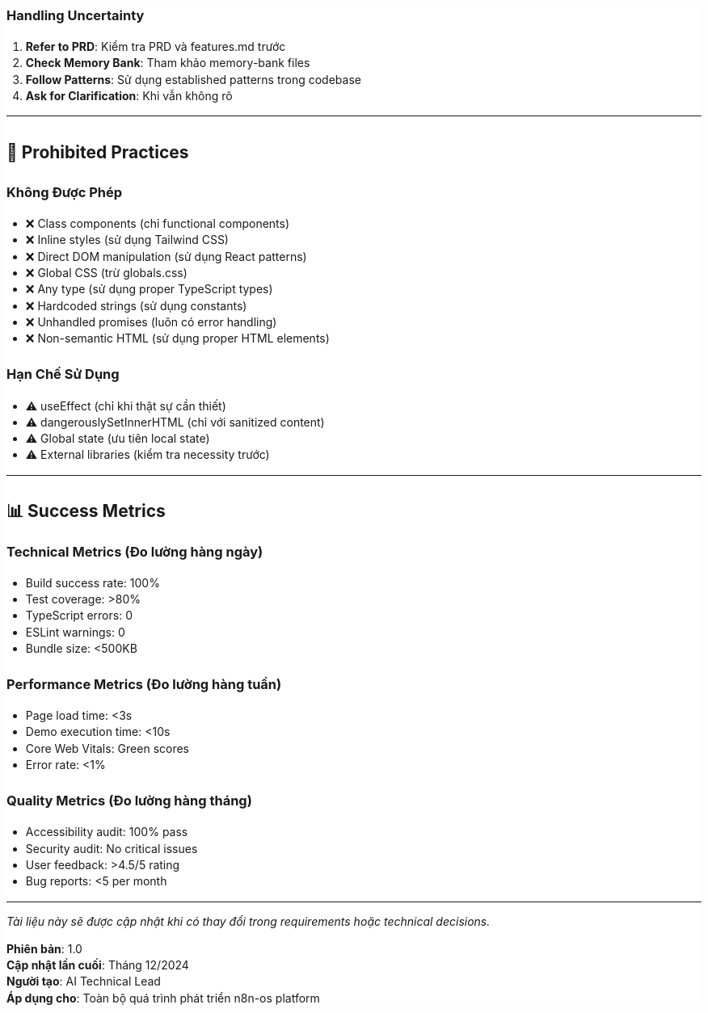 ### Handling Uncertainty
1. **Refer to PRD**: Kiểm tra PRD và features.md trước
2. **Check Memory Bank**: Tham khảo memory-bank files
3. **Follow Patterns**: Sử dụng established patterns trong codebase
4. **Ask for Clarification**: Khi vẫn không rõ

---

## 🚫 Prohibited Practices

### Không Được Phép
- ❌ Class components (chỉ functional components)
- ❌ Inline styles (sử dụng Tailwind CSS)
- ❌ Direct DOM manipulation (sử dụng React patterns)
- ❌ Global CSS (trừ globals.css)
- ❌ Any type (sử dụng proper TypeScript types)
- ❌ Hardcoded strings (sử dụng constants)
- ❌ Unhandled promises (luôn có error handling)
- ❌ Non-semantic HTML (sử dụng proper HTML elements)

### Hạn Chế Sử Dụng
- ⚠️ useEffect (chỉ khi thật sự cần thiết)
- ⚠️ dangerouslySetInnerHTML (chỉ với sanitized content)
- ⚠️ Global state (ưu tiên local state)
- ⚠️ External libraries (kiểm tra necessity trước)

---

## 📊 Success Metrics

### Technical Metrics (Đo lường hàng ngày)
- Build success rate: 100%
- Test coverage: >80%
- TypeScript errors: 0
- ESLint warnings: 0
- Bundle size: <500KB

### Performance Metrics (Đo lường hàng tuần)
- Page load time: <3s
- Demo execution time: <10s
- Core Web Vitals: Green scores
- Error rate: <1%

### Quality Metrics (Đo lường hàng tháng)
- Accessibility audit: 100% pass
- Security audit: No critical issues
- User feedback: >4.5/5 rating
- Bug reports: <5 per month

---

*Tài liệu này sẽ được cập nhật khi có thay đổi trong requirements hoặc technical decisions.*

**Phiên bản**: 1.0  
**Cập nhật lần cuối**: Tháng 12/2024  
**Người tạo**: AI Technical Lead  
**Áp dụng cho**: Toàn bộ quá trình phát triển n8n-os platform 
